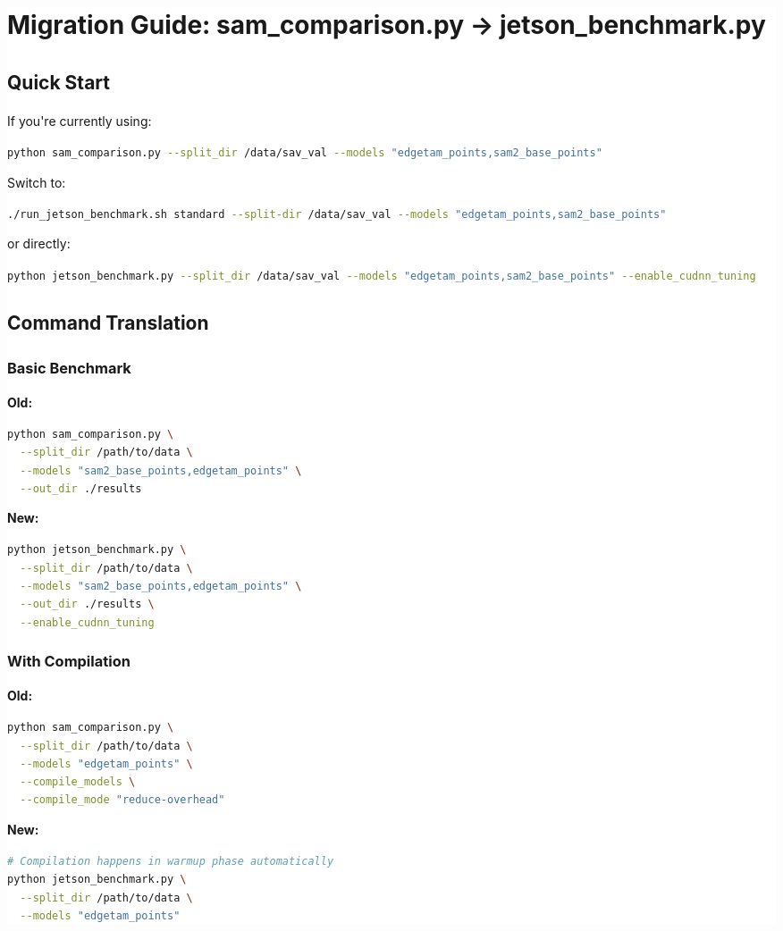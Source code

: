 # Migration Guide: sam_comparison.py → jetson_benchmark.py

## Quick Start

If you're currently using:
```bash
python sam_comparison.py --split_dir /data/sav_val --models "edgetam_points,sam2_base_points"
```

Switch to:
```bash
./run_jetson_benchmark.sh standard --split-dir /data/sav_val --models "edgetam_points,sam2_base_points"
```

or directly:
```bash
python jetson_benchmark.py --split_dir /data/sav_val --models "edgetam_points,sam2_base_points" --enable_cudnn_tuning
```

## Command Translation

### Basic Benchmark
**Old:**
```bash
python sam_comparison.py \
  --split_dir /path/to/data \
  --models "sam2_base_points,edgetam_points" \
  --out_dir ./results
```

**New:**
```bash
python jetson_benchmark.py \
  --split_dir /path/to/data \
  --models "sam2_base_points,edgetam_points" \
  --out_dir ./results \
  --enable_cudnn_tuning
```

### With Compilation
**Old:**
```bash
python sam_comparison.py \
  --split_dir /path/to/data \
  --models "edgetam_points" \
  --compile_models \
  --compile_mode "reduce-overhead"
```

**New:**
```bash
# Compilation happens in warmup phase automatically
python jetson_benchmark.py \
  --split_dir /path/to/data \
  --models "edgetam_points"
```
